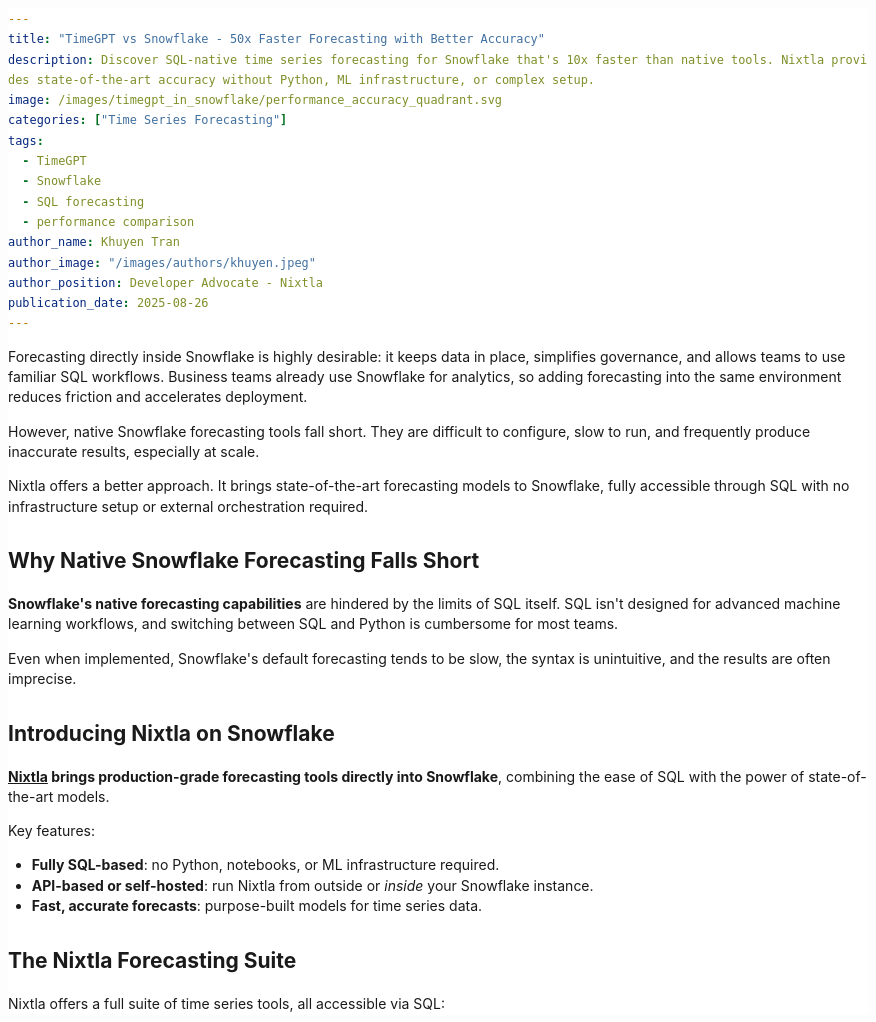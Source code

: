 ```yaml
---
title: "TimeGPT vs Snowflake - 50x Faster Forecasting with Better Accuracy"
description: Discover SQL-native time series forecasting for Snowflake that's 10x faster than native tools. Nixtla provides state-of-the-art accuracy without Python, ML infrastructure, or complex setup.
image: /images/timegpt_in_snowflake/performance_accuracy_quadrant.svg
categories: ["Time Series Forecasting"]
tags:
  - TimeGPT
  - Snowflake
  - SQL forecasting
  - performance comparison
author_name: Khuyen Tran
author_image: "/images/authors/khuyen.jpeg"
author_position: Developer Advocate - Nixtla
publication_date: 2025-08-26
---
```


Forecasting directly inside Snowflake is highly desirable: it keeps data in place, simplifies governance, and allows teams to use familiar SQL workflows. Business teams already use Snowflake for analytics, so adding forecasting into the same environment reduces friction and accelerates deployment.

However, native Snowflake forecasting tools fall short. They are difficult to configure, slow to run, and frequently produce inaccurate results, especially at scale.

Nixtla offers a better approach. It brings state-of-the-art forecasting models to Snowflake, fully accessible through SQL with no infrastructure setup or external orchestration required.

## Why Native Snowflake Forecasting Falls Short

**Snowflake's native forecasting capabilities** are hindered by the limits of SQL itself. SQL isn't designed for advanced machine learning workflows, and switching between SQL and Python is cumbersome for most teams.

Even when implemented, Snowflake's default forecasting tends to be slow, the syntax is unintuitive, and the results are often imprecise.

## Introducing Nixtla on Snowflake

**[Nixtla](https://nixtla.io) brings production-grade forecasting tools directly into Snowflake**, combining the ease of SQL with the power of state-of-the-art models.

Key features:

- **Fully SQL-based**: no Python, notebooks, or ML infrastructure required.
- **API-based or self-hosted**: run Nixtla from outside or _inside_ your Snowflake instance.
- **Fast, accurate forecasts**: purpose-built models for time series data.

## The Nixtla Forecasting Suite

Nixtla offers a full suite of time series tools, all accessible via SQL:

